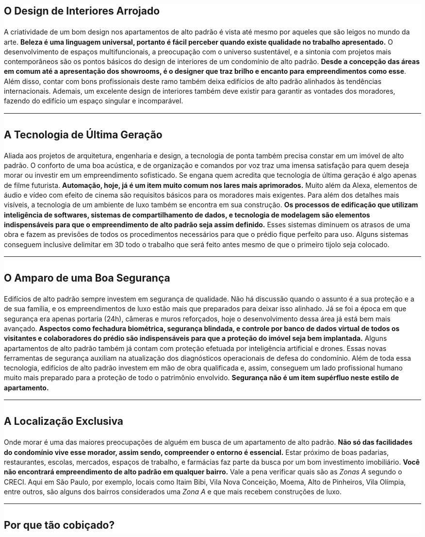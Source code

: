 ## O Design de Interiores Arrojado
A criatividade de um bom design nos apartamentos de alto padrão é vista até mesmo por aqueles que são leigos no mundo da arte. **Beleza é uma linguagem universal, portanto é fácil perceber quando existe qualidade no trabalho apresentado.**
O desenvolvimento de espaços multifuncionais, a preocupação com o universo sustentável, e a sintonia com projetos mais contemporâneos são os pontos básicos do design de interiores de um condomínio de alto padrão.
**Desde a concepção das áreas em comum até a apresentação dos showrooms, é o designer que traz brilho e encanto para** **empreendimentos como esse**. Além disso, contar com bons profissionais deste ramo também deixa edifícios de alto padrão alinhados às tendências internacionais.
Ademais, um excelente design de interiores também deve existir para garantir as vontades dos moradores, fazendo do edifício um espaço singular e incomparável.
* * *
## A Tecnologia de Última Geração
Aliada aos projetos de arquitetura, engenharia e design, a tecnologia de ponta também precisa constar em um imóvel de alto padrão. O conforto de uma boa acústica, e de organização e comandos por voz traz uma imensa satisfação para quem deseja morar ou investir em um empreendimento sofisticado.
Se engana quem acredita que tecnologia de última geração é algo apenas de filme futurista. **Automação, hoje, já é um item muito comum nos lares mais aprimorados.** Muito além da Alexa, elementos de áudio e vídeo com efeito de cinema são requisitos básicos para os moradores mais exigentes.
Para além dos detalhes mais visíveis, a tecnologia de um ambiente de luxo também se encontra em sua construção. **Os processos de edificação que utilizam inteligência de softwares, sistemas de compartilhamento de dados, e tecnologia de modelagem são elementos indispensáveis para que o empreendimento de alto padrão seja assim definido.**
Esses sistemas diminuem os atrasos de uma obra e fazem as previsões de todos os procedimentos necessários para que o prédio fique perfeito para uso. Alguns sistemas conseguem inclusive delimitar em 3D todo o trabalho que será feito antes mesmo de que o primeiro tijolo seja colocado.
* * *
## O Amparo de uma Boa Segurança
Edifícios de alto padrão sempre investem em segurança de qualidade. Não há discussão quando o assunto é a sua proteção e a de sua família, e os empreendimentos de luxo estão mais que preparados para deixar isso alinhado.
Já se foi a época em que segurança era apenas portaria (24h), câmeras e muros reforçados, hoje o desenvolvimento dessa área já está bem mais avançado. **Aspectos como fechadura biométrica, segurança blindada, e controle por banco de dados virtual de todos os visitantes e colaboradores do prédio são indispensáveis para que a proteção do imóvel seja bem implantada.**
Alguns apartamentos de alto padrão também já contam com proteção efetuada por inteligência artificial e drones. Essas novas ferramentas de segurança auxiliam na atualização dos diagnósticos operacionais de defesa do condomínio.
Além de toda essa tecnologia, edifícios de alto padrão investem em mão de obra qualificada e, assim, conseguem um lado profissional humano muito mais preparado para a proteção de todo o patrimônio envolvido.
**Segurança não é um item supérfluo neste estilo de apartamento.**
* * *
## A Localização Exclusiva
Onde morar é uma das maiores preocupações de alguém em busca de um apartamento de alto padrão. **Não só das facilidades do condomínio vive esse morador, assim sendo, compreender o entorno é essencial.**
Estar próximo de boas padarias, restaurantes, escolas, mercados, espaços de trabalho, e farmácias faz parte da busca por um bom investimento imobiliário.
**Você não encontrará empreendimento de alto padrão em qualquer bairro.** Vale a pena verificar quais são as _Zonas A_ segundo o CRECI. 
Aqui em São Paulo, por exemplo, locais como Itaim Bibi, Vila Nova Conceição, Moema, Alto de Pinheiros, Vila Olímpia, entre outros, são alguns dos bairros considerados uma _Zona A_ e que mais recebem construções de luxo.
* * *
## Por que tão cobiçado?